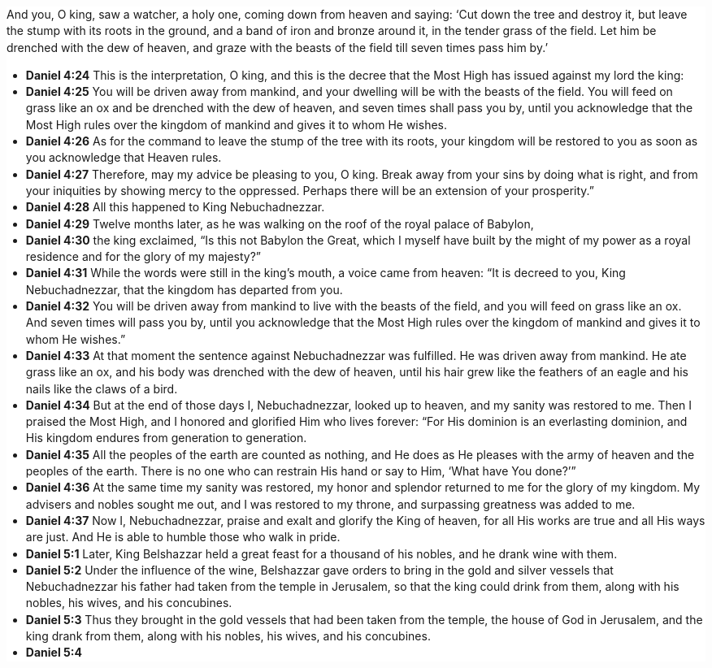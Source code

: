 And you, O king, saw a watcher, a holy one, coming down from heaven and saying: ‘Cut down the tree and destroy it, but leave the stump with its roots in the ground, and a band of iron and bronze around it, in the tender grass of the field. Let him be drenched with the dew of heaven, and graze with the beasts of the field till seven times pass him by.’
- **Daniel 4:24**
This is the interpretation, O king, and this is the decree that the Most High has issued against my lord the king:
- **Daniel 4:25**
You will be driven away from mankind, and your dwelling will be with the beasts of the field. You will feed on grass like an ox and be drenched with the dew of heaven, and seven times shall pass you by, until you acknowledge that the Most High rules over the kingdom of mankind and gives it to whom He wishes.
- **Daniel 4:26**
As for the command to leave the stump of the tree with its roots, your kingdom will be restored to you as soon as you acknowledge that Heaven rules.
- **Daniel 4:27**
Therefore, may my advice be pleasing to you, O king. Break away from your sins by doing what is right, and from your iniquities by showing mercy to the oppressed. Perhaps there will be an extension of your prosperity.”
- **Daniel 4:28**
All this happened to King Nebuchadnezzar.
- **Daniel 4:29**
Twelve months later, as he was walking on the roof of the royal palace of Babylon,
- **Daniel 4:30**
the king exclaimed, “Is this not Babylon the Great, which I myself have built by the might of my power as a royal residence and for the glory of my majesty?”
- **Daniel 4:31**
While the words were still in the king’s mouth, a voice came from heaven: “It is decreed to you, King Nebuchadnezzar, that the kingdom has departed from you.
- **Daniel 4:32**
You will be driven away from mankind to live with the beasts of the field, and you will feed on grass like an ox. And seven times will pass you by, until you acknowledge that the Most High rules over the kingdom of mankind and gives it to whom He wishes.”
- **Daniel 4:33**
At that moment the sentence against Nebuchadnezzar was fulfilled. He was driven away from mankind. He ate grass like an ox, and his body was drenched with the dew of heaven, until his hair grew like the feathers of an eagle and his nails like the claws of a bird.
- **Daniel 4:34**
But at the end of those days I, Nebuchadnezzar, looked up to heaven, and my sanity was restored to me. Then I praised the Most High, and I honored and glorified Him who lives forever: “For His dominion is an everlasting dominion, and His kingdom endures from generation to generation.
- **Daniel 4:35**
All the peoples of the earth are counted as nothing, and He does as He pleases with the army of heaven and the peoples of the earth. There is no one who can restrain His hand or say to Him, ‘What have You done?’”
- **Daniel 4:36**
At the same time my sanity was restored, my honor and splendor returned to me for the glory of my kingdom. My advisers and nobles sought me out, and I was restored to my throne, and surpassing greatness was added to me.
- **Daniel 4:37**
Now I, Nebuchadnezzar, praise and exalt and glorify the King of heaven, for all His works are true and all His ways are just. And He is able to humble those who walk in pride.
- **Daniel 5:1**
Later, King Belshazzar held a great feast for a thousand of his nobles, and he drank wine with them.
- **Daniel 5:2**
Under the influence of the wine, Belshazzar gave orders to bring in the gold and silver vessels that Nebuchadnezzar his father had taken from the temple in Jerusalem, so that the king could drink from them, along with his nobles, his wives, and his concubines.
- **Daniel 5:3**
Thus they brought in the gold vessels that had been taken from the temple, the house of God in Jerusalem, and the king drank from them, along with his nobles, his wives, and his concubines.
- **Daniel 5:4**